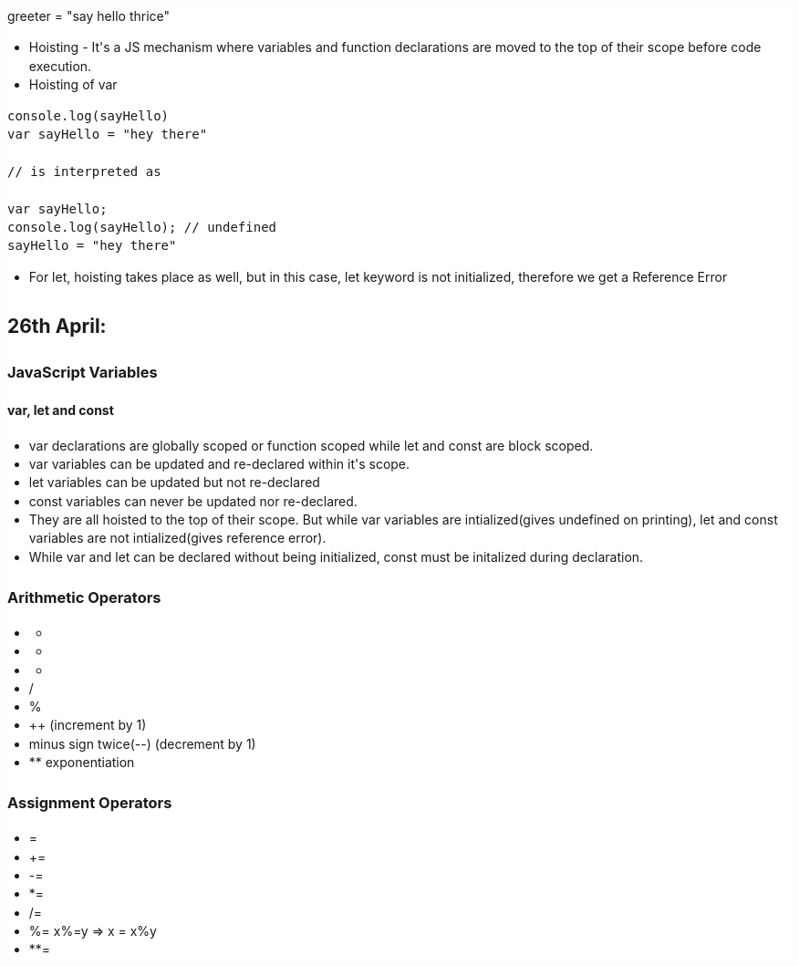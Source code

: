   greeter = "say hello thrice"
</pre>
- Hoisting  - It's a JS mechanism where variables and function declarations are moved to the top of their scope before code execution.
- Hoisting of var 
<pre>
console.log(sayHello)
var sayHello = "hey there"

// is interpreted as

var sayHello;
console.log(sayHello); // undefined
sayHello = "hey there"
</pre>

- For let, hoisting takes place as well, but in this case, let keyword is not initialized, therefore we get a Reference Error


## 26th April:

### JavaScript Variables

#### var, let and const
- var declarations are globally scoped or function scoped while let and const are block scoped.
- var variables can be updated and re-declared within it's scope.
- let variables can be updated but not re-declared
- const variables can never be updated nor re-declared.
- They are all hoisted to the top of their scope. But while var variables are intialized(gives undefined on printing), let and const variables are not intialized(gives reference error).
- While var and let can be declared without being initialized, const must be initalized during declaration.

### Arithmetic Operators
- +
- -
- *
- /
- %
- ++ (increment by 1)
- minus sign twice(--) (decrement by 1)
- ** exponentiation

### Assignment Operators
- =
- +=
- -=
- *=
- /=
- %=  x%=y => x = x%y
- **= 
